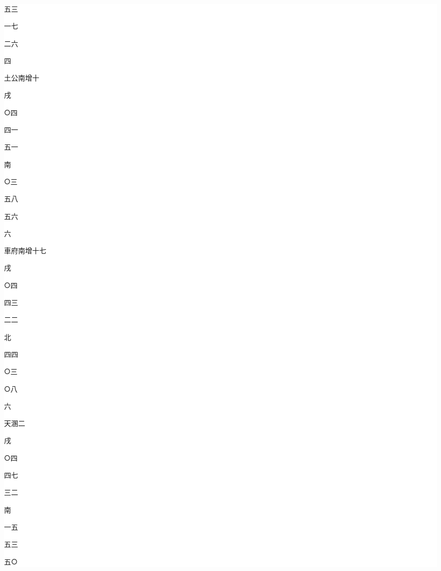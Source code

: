 五三

一七

二六

四

土公南增十

戌

○四

四一

五一

南

○三

五八

五六

六

車府南增十七

戌

○四

四三

二二

北

四四

○三

○八

六

天溷二

戌

○四

四七

三二

南

一五

五三

五○
